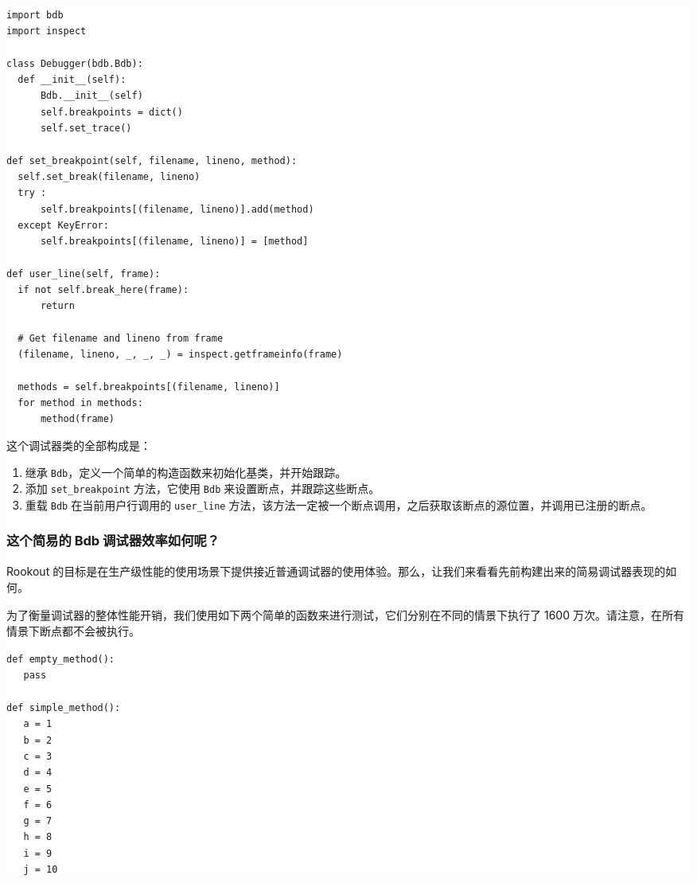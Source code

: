 

```
import bdb
import inspect

class Debugger(bdb.Bdb):
  def __init__(self):
      Bdb.__init__(self)
      self.breakpoints = dict()
      self.set_trace()

def set_breakpoint(self, filename, lineno, method):
  self.set_break(filename, lineno)
  try :
      self.breakpoints[(filename, lineno)].add(method)
  except KeyError:
      self.breakpoints[(filename, lineno)] = [method]

def user_line(self, frame):
  if not self.break_here(frame):
      return

  # Get filename and lineno from frame
  (filename, lineno, _, _, _) = inspect.getframeinfo(frame)

  methods = self.breakpoints[(filename, lineno)]
  for method in methods:
      method(frame)
```

这个调试器类的全部构成是：


1. 继承 `Bdb`，定义一个简单的构造函数来初始化基类，并开始跟踪。
2. 添加 `set_breakpoint` 方法，它使用 `Bdb` 来设置断点，并跟踪这些断点。
3. 重载 `Bdb` 在当前用户行调用的 `user_line` 方法，该方法一定被一个断点调用，之后获取该断点的源位置，并调用已注册的断点。


### 这个简易的 Bdb 调试器效率如何呢？


Rookout 的目标是在生产级性能的使用场景下提供接近普通调试器的使用体验。那么，让我们来看看先前构建出来的简易调试器表现的如何。


为了衡量调试器的整体性能开销，我们使用如下两个简单的函数来进行测试，它们分别在不同的情景下执行了 1600 万次。请注意，在所有情景下断点都不会被执行。



```
def empty_method():
   pass

def simple_method():
   a = 1
   b = 2
   c = 3
   d = 4
   e = 5
   f = 6
   g = 7
   h = 8
   i = 9
   j = 10
```
